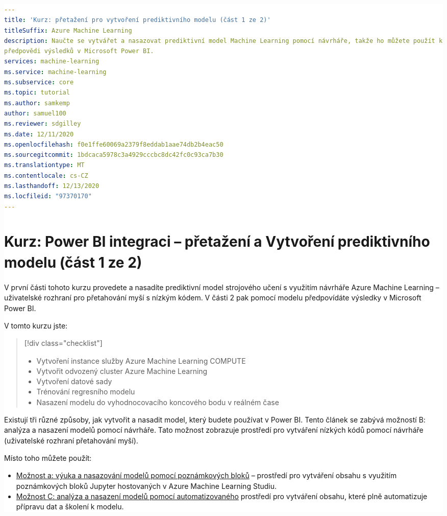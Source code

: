 ```yaml
---
title: 'Kurz: přetažení pro vytvoření prediktivního modelu (část 1 ze 2)'
titleSuffix: Azure Machine Learning
description: Naučte se vytvářet a nasazovat prediktivní model Machine Learning pomocí návrháře, takže ho můžete použít k předpovědi výsledků v Microsoft Power BI.
services: machine-learning
ms.service: machine-learning
ms.subservice: core
ms.topic: tutorial
ms.author: samkemp
author: samuel100
ms.reviewer: sdgilley
ms.date: 12/11/2020
ms.openlocfilehash: f0e1ffe60069a2379f8eddab1aae74db2b4eac50
ms.sourcegitcommit: 1bdcaca5978c3a4929cccbc8dc42fc0c93ca7b30
ms.translationtype: MT
ms.contentlocale: cs-CZ
ms.lasthandoff: 12/13/2020
ms.locfileid: "97370170"
---
```

# <a name="tutorial--power-bi-integration---drag-and-drop-to-create-the-predictive-model-part-1-of-2"></a>Kurz: Power BI integraci – přetažení a Vytvoření prediktivního modelu (část 1 ze 2)

V první části tohoto kurzu provedete a nasadíte prediktivní model strojového učení s využitím návrháře Azure Machine Learning – uživatelské rozhraní pro přetahování myší s nízkým kódem. V části 2 pak pomocí modelu předpovídáte výsledky v Microsoft Power BI.

V tomto kurzu jste:

> [!div class="checklist"]
> * Vytvoření instance služby Azure Machine Learning COMPUTE
> * Vytvořit odvozený cluster Azure Machine Learning
> * Vytvoření datové sady
> * Trénování regresního modelu
> * Nasazení modelu do vyhodnocovacího koncového bodu v reálném čase


Existují tři různé způsoby, jak vytvořit a nasadit model, který budete používat v Power BI.  Tento článek se zabývá možností B: analýza a nasazení modelů pomocí návrháře.  Tato možnost zobrazuje prostředí pro vytváření nízkých kódů pomocí návrháře (uživatelské rozhraní přetahování myší).  

Místo toho můžete použít:

* [Možnost a: výuka a nasazování modelů pomocí poznámkových bloků](tutorial-power-bi-custom-model.md) – prostředí pro vytváření obsahu s využitím poznámkových bloků Jupyter hostovaných v Azure Machine Learning Studiu.
* [Možnost C: analýza a nasazení modelů pomocí automatizovaného](tutorial-power-bi-automated-model.md) prostředí pro vytváření obsahu, které plně automatizuje přípravu dat a školení k modelu.
